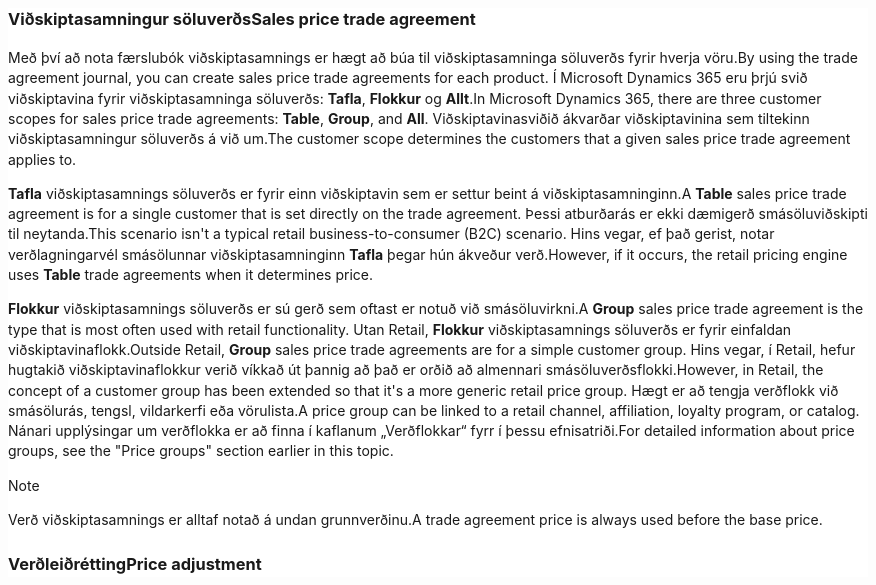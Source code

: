 ### <a name="sales-price-trade-agreement"></a><span data-ttu-id="67e44-257">Viðskiptasamningur söluverðs</span><span class="sxs-lookup"><span data-stu-id="67e44-257">Sales price trade agreement</span></span>

<span data-ttu-id="67e44-258">Með því að nota færslubók viðskiptasamnings er hægt að búa til viðskiptasamninga söluverðs fyrir hverja vöru.</span><span class="sxs-lookup"><span data-stu-id="67e44-258">By using the trade agreement journal, you can create sales price trade agreements for each product.</span></span> <span data-ttu-id="67e44-259">Í Microsoft Dynamics 365 eru þrjú svið viðskiptavina fyrir viðskiptasamninga söluverðs: **Tafla**, **Flokkur** og **Allt**.</span><span class="sxs-lookup"><span data-stu-id="67e44-259">In Microsoft Dynamics 365, there are three customer scopes for sales price trade agreements: **Table**, **Group**, and **All**.</span></span> <span data-ttu-id="67e44-260">Viðskiptavinasviðið ákvarðar viðskiptavinina sem tiltekinn viðskiptasamningur söluverðs á við um.</span><span class="sxs-lookup"><span data-stu-id="67e44-260">The customer scope determines the customers that a given sales price trade agreement applies to.</span></span>

<span data-ttu-id="67e44-261">**Tafla** viðskiptasamnings söluverðs er fyrir einn viðskiptavin sem er settur beint á viðskiptasamninginn.</span><span class="sxs-lookup"><span data-stu-id="67e44-261">A **Table** sales price trade agreement is for a single customer that is set directly on the trade agreement.</span></span> <span data-ttu-id="67e44-262">Þessi atburðarás er ekki dæmigerð smásöluviðskipti til neytanda.</span><span class="sxs-lookup"><span data-stu-id="67e44-262">This scenario isn't a typical retail business-to-consumer (B2C) scenario.</span></span> <span data-ttu-id="67e44-263">Hins vegar, ef það gerist, notar verðlagningarvél smásölunnar viðskiptasamninginn **Tafla** þegar hún ákveður verð.</span><span class="sxs-lookup"><span data-stu-id="67e44-263">However, if it occurs, the retail pricing engine uses **Table** trade agreements when it determines price.</span></span>

<span data-ttu-id="67e44-264">**Flokkur** viðskiptasamnings söluverðs er sú gerð sem oftast er notuð við smásöluvirkni.</span><span class="sxs-lookup"><span data-stu-id="67e44-264">A **Group** sales price trade agreement is the type that is most often used with retail functionality.</span></span> <span data-ttu-id="67e44-265">Utan Retail, **Flokkur** viðskiptasamnings söluverðs er fyrir einfaldan viðskiptavinaflokk.</span><span class="sxs-lookup"><span data-stu-id="67e44-265">Outside Retail, **Group** sales price trade agreements are for a simple customer group.</span></span> <span data-ttu-id="67e44-266">Hins vegar, í Retail, hefur hugtakið viðskiptavinaflokkur verið víkkað út þannig að það er orðið að almennari smásöluverðsflokki.</span><span class="sxs-lookup"><span data-stu-id="67e44-266">However, in Retail, the concept of a customer group has been extended so that it's a more generic retail price group.</span></span> <span data-ttu-id="67e44-267">Hægt er að tengja verðflokk við smásölurás, tengsl, vildarkerfi eða vörulista.</span><span class="sxs-lookup"><span data-stu-id="67e44-267">A price group can be linked to a retail channel, affiliation, loyalty program, or catalog.</span></span> <span data-ttu-id="67e44-268">Nánari upplýsingar um verðflokka er að finna í kaflanum „Verðflokkar“ fyrr í þessu efnisatriði.</span><span class="sxs-lookup"><span data-stu-id="67e44-268">For detailed information about price groups, see the "Price groups" section earlier in this topic.</span></span>

> [!NOTE]
> <span data-ttu-id="67e44-269">Verð viðskiptasamnings er alltaf notað á undan grunnverðinu.</span><span class="sxs-lookup"><span data-stu-id="67e44-269">A trade agreement price is always used before the base price.</span></span>

### <a name="price-adjustment"></a><span data-ttu-id="67e44-270">Verðleiðrétting</span><span class="sxs-lookup"><span data-stu-id="67e44-270">Price adjustment</span></span>
